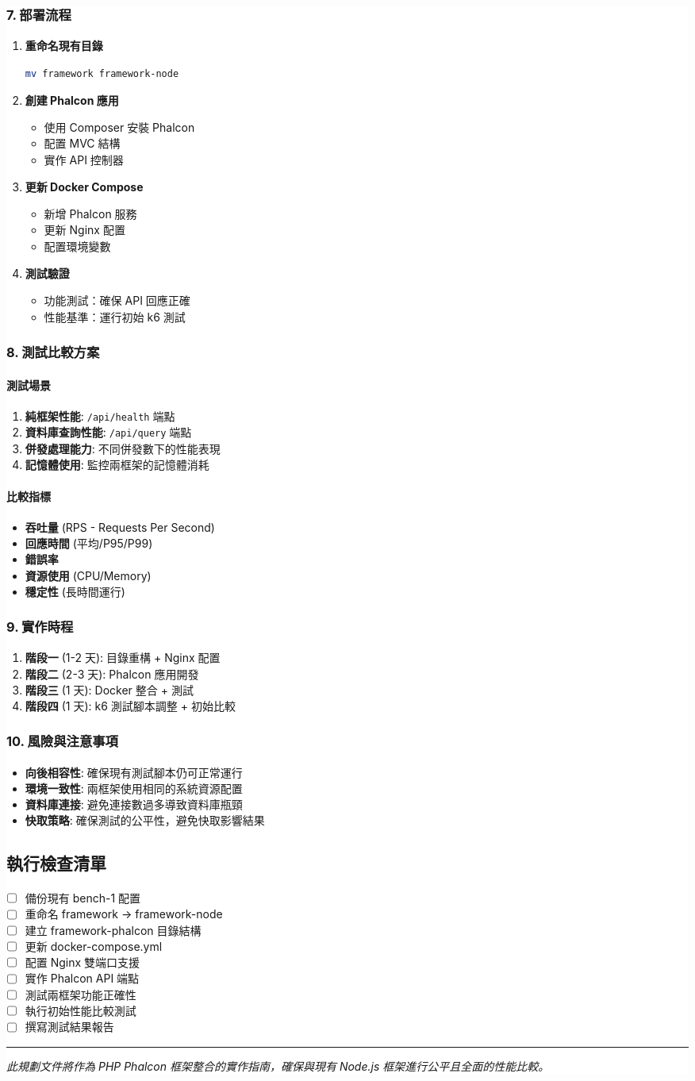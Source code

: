 ### 7. 部署流程

1. **重命名現有目錄**
   ```bash
   mv framework framework-node
   ```

2. **創建 Phalcon 應用**
   - 使用 Composer 安裝 Phalcon
   - 配置 MVC 結構
   - 實作 API 控制器

3. **更新 Docker Compose**
   - 新增 Phalcon 服務
   - 更新 Nginx 配置
   - 配置環境變數

4. **測試驗證**
   - 功能測試：確保 API 回應正確
   - 性能基準：運行初始 k6 測試

### 8. 測試比較方案

#### 測試場景
1. **純框架性能**: `/api/health` 端點
2. **資料庫查詢性能**: `/api/query` 端點
3. **併發處理能力**: 不同併發數下的性能表現
4. **記憶體使用**: 監控兩框架的記憶體消耗

#### 比較指標
- **吞吐量** (RPS - Requests Per Second)
- **回應時間** (平均/P95/P99)
- **錯誤率**
- **資源使用** (CPU/Memory)
- **穩定性** (長時間運行)

### 9. 實作時程

1. **階段一** (1-2 天): 目錄重構 + Nginx 配置
2. **階段二** (2-3 天): Phalcon 應用開發
3. **階段三** (1 天): Docker 整合 + 測試
4. **階段四** (1 天): k6 測試腳本調整 + 初始比較

### 10. 風險與注意事項

- **向後相容性**: 確保現有測試腳本仍可正常運行
- **環境一致性**: 兩框架使用相同的系統資源配置
- **資料庫連接**: 避免連接數過多導致資料庫瓶頸
- **快取策略**: 確保測試的公平性，避免快取影響結果

## 執行檢查清單

- [ ] 備份現有 bench-1 配置
- [ ] 重命名 framework → framework-node
- [ ] 建立 framework-phalcon 目錄結構
- [ ] 更新 docker-compose.yml
- [ ] 配置 Nginx 雙端口支援
- [ ] 實作 Phalcon API 端點
- [ ] 測試兩框架功能正確性
- [ ] 執行初始性能比較測試
- [ ] 撰寫測試結果報告

---

*此規劃文件將作為 PHP Phalcon 框架整合的實作指南，確保與現有 Node.js 框架進行公平且全面的性能比較。*